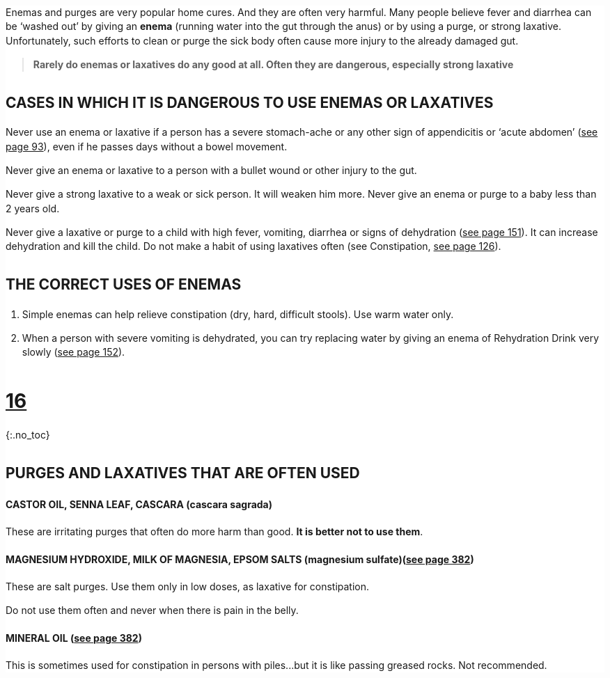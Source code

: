 Enemas and purges are very popular home cures. And they are often very harmful. Many people believe fever and diarrhea can be ‘washed out’ by giving an **enema** (running water into the gut through the anus) or by using a purge, or strong laxative. Unfortunately, such efforts to clean or purge the sick body often cause more injury to the already damaged gut.


>**Rarely do enemas or laxatives do any good at all. Often they are dangerous, especially strong laxative**

## CASES IN WHICH IT IS DANGEROUS TO USE ENEMAS OR LAXATIVES

Never use an enema or laxative if a person has a severe stomach-ache or any other sign of appendicitis or ‘acute abdomen’ ([see page 93](#page-93)), even if he passes days without a bowel movement.

Never give an enema or laxative to a person with a bullet wound or other injury to the gut.

Never give a strong laxative to a weak or sick person. It will weaken him more.
Never give an enema or purge to a baby less than 2 years old.

Never give a laxative or purge to a child with high fever, vomiting, diarrhea or signs of dehydration ([see page 151](#page-151)). It can increase dehydration and kill the child.
Do not make a habit of using laxatives often (see Constipation, [see page 126](#page-126)).

## THE CORRECT USES OF ENEMAS

  1. Simple enemas can help relieve constipation (dry, hard, difficult stools). Use warm water only.

  2. When a person with severe vomiting is dehydrated, you can try replacing water by giving an enema of Rehydration Drink very slowly ([see page 152](#page-152)).




# [16](#page-16)
{:.no_toc}

## PURGES AND LAXATIVES THAT ARE OFTEN USED

#### CASTOR OIL, SENNA LEAF, CASCARA (cascara sagrada)

These are irritating purges that often do more harm than good. **It is better not to use them**.


#### MAGNESIUM HYDROXIDE, MILK OF MAGNESIA, EPSOM SALTS (magnesium sulfate)([see page 382](#page-382))

These are salt purges. Use them only in low doses, as laxative for constipation.

Do not use them often and never when there is pain in the belly.

#### MINERAL OIL ([see page 382](#page-382))

This is sometimes used for constipation in persons with piles...but it is like passing greased rocks. Not recommended.
